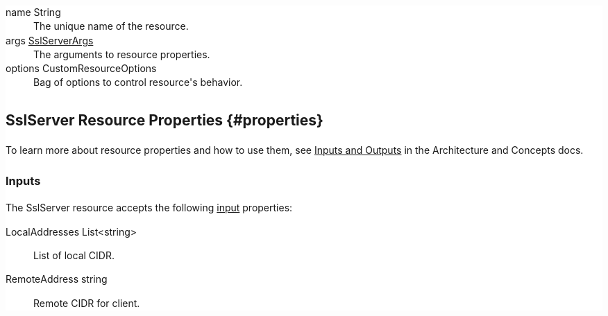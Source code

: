 </pulumi-choosable>
</div>

<div>
<pulumi-choosable type="language" values="java">

<dl class="resources-properties"><dt
        class="property-required" title="Required">
        <span>name</span>
        <span class="property-indicator"></span>
        <span class="property-type">String</span>
    </dt>
    <dd>The unique name of the resource.</dd><dt
        class="property-required" title="Required">
        <span>args</span>
        <span class="property-indicator"></span>
        <span class="property-type"><a href="#inputs">SslServerArgs</a></span>
    </dt>
    <dd>The arguments to resource properties.</dd><dt
        class="property-optional" title="Optional">
        <span>options</span>
        <span class="property-indicator"></span>
        <span class="property-type">CustomResourceOptions</span>
    </dt>
    <dd>Bag of options to control resource&#39;s behavior.</dd></dl>

</pulumi-choosable>
</div>

## SslServer Resource Properties {#properties}

To learn more about resource properties and how to use them, see [Inputs and Outputs](/docs/intro/concepts/inputs-outputs) in the Architecture and Concepts docs.

### Inputs

The SslServer resource accepts the following [input](/docs/intro/concepts/inputs-outputs) properties:



<div>
<pulumi-choosable type="language" values="csharp">
<dl class="resources-properties"><dt class="property-required"
            title="Required">
        <span id="localaddresses_csharp">
<a data-swiftype-name="resource-property" data-swiftype-type="text" href="#localaddresses_csharp" style="color: inherit; text-decoration: inherit;">Local<wbr>Addresses</a>
</span>
        <span class="property-indicator"></span>
        <span class="property-type">List&lt;string&gt;</span>
    </dt>
    <dd><p>List of local CIDR.</p>
</dd><dt class="property-required"
            title="Required">
        <span id="remoteaddress_csharp">
<a data-swiftype-name="resource-property" data-swiftype-type="text" href="#remoteaddress_csharp" style="color: inherit; text-decoration: inherit;">Remote<wbr>Address</a>
</span>
        <span class="property-indicator"></span>
        <span class="property-type">string</span>
    </dt>
    <dd><p>Remote CIDR for client.</p>
</dd><dt class="property-required"
            title="Required">
        <span id="sslvpnservername_csharp">